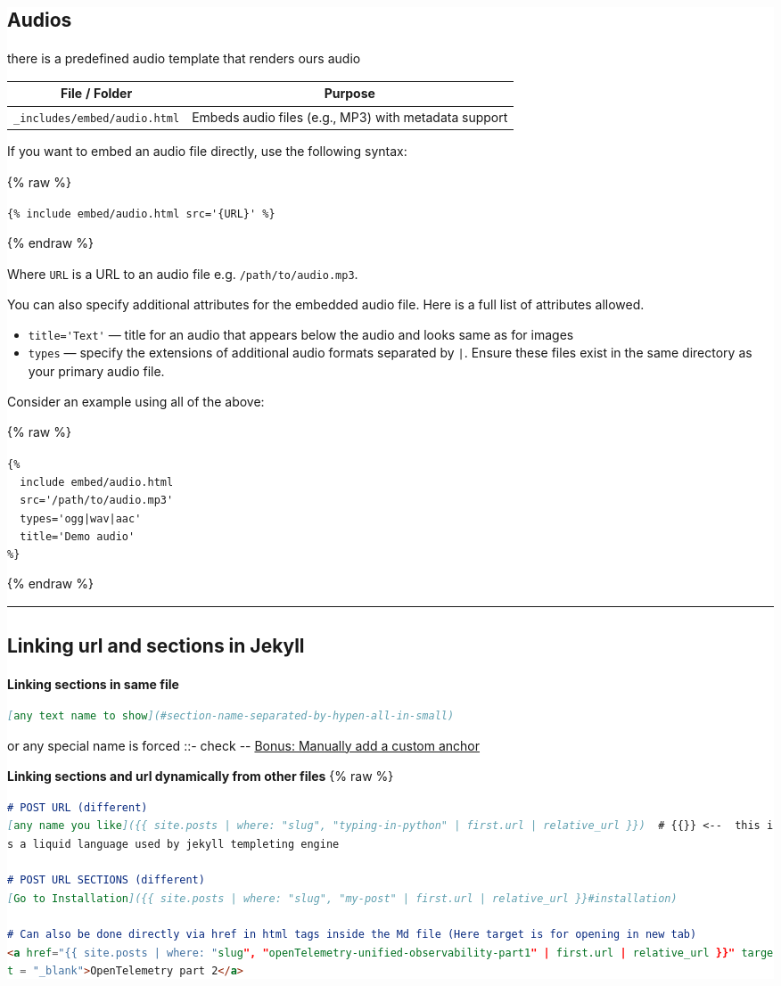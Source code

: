 
## **Audios**
there is a predefined audio template that renders ours audio 

| File / Folder                      | Purpose                                                |
|------------------------------------|--------------------------------------------------------|
| `_includes/embed/audio.html`       | Embeds audio files (e.g., MP3) with metadata support   |

If you want to embed an audio file directly, use the following syntax:

{% raw %}
```liquid
{% include embed/audio.html src='{URL}' %}
```
{% endraw %}

Where `URL` is a URL to an audio file e.g. `/path/to/audio.mp3`.

You can also specify additional attributes for the embedded audio file. Here is a full list of attributes allowed.

- `title='Text'` — title for an audio that appears below the audio and looks same as for images
- `types` — specify the extensions of additional audio formats separated by `|`. Ensure these files exist in the same directory as your primary audio file.

Consider an example using all of the above:

{% raw %}
```liquid
{%
  include embed/audio.html
  src='/path/to/audio.mp3'
  types='ogg|wav|aac'
  title='Demo audio'
%}
```
{% endraw %}

---

## **Linking url and sections in Jekyll**

<span id="linking-sections-samefile"></span>
**Linking sections in same file**

```markdown
[any text name to show](#section-name-separated-by-hypen-all-in-small) 
```
or any special name is forced ::-  check -- [Bonus: Manually add a custom anchor](#bonus-manually-add-custom-anchor-if-heading-is-weird)

<span id="linking-sections-urls-dynamically"></span>
**Linking sections and url dynamically from other files**
{% raw %}
```markdown
# POST URL (different)
[any name you like]({{ site.posts | where: "slug", "typing-in-python" | first.url | relative_url }})  # {{}} <--  this is a liquid language used by jekyll templeting engine

# POST URL SECTIONS (different)
[Go to Installation]({{ site.posts | where: "slug", "my-post" | first.url | relative_url }}#installation)

# Can also be done directly via href in html tags inside the Md file (Here target is for opening in new tab)
<a href="{{ site.posts | where: "slug", "openTelemetry-unified-observability-part1" | first.url | relative_url }}" target = "_blank">OpenTelemetry part 2</a>

```